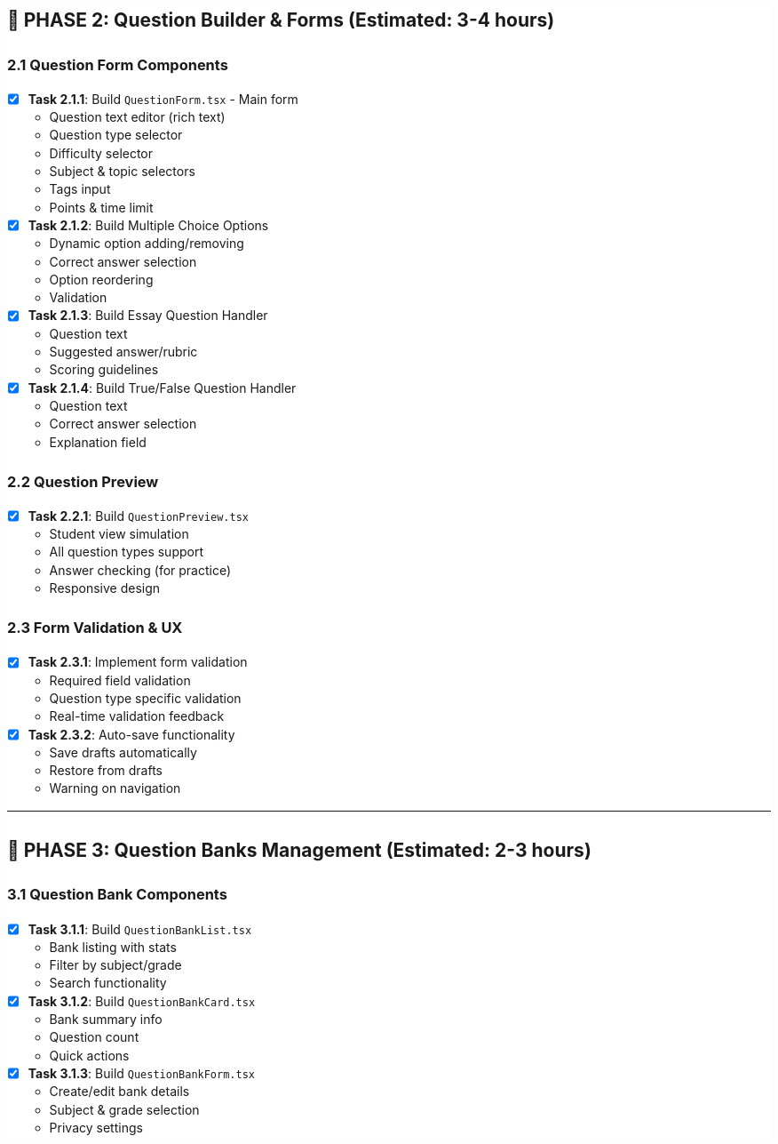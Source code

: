 
## 🎯 PHASE 2: Question Builder & Forms (Estimated: 3-4 hours)

### 2.1 Question Form Components
- [x] **Task 2.1.1**: Build `QuestionForm.tsx` - Main form
  - Question text editor (rich text)
  - Question type selector
  - Difficulty selector
  - Subject & topic selectors
  - Tags input
  - Points & time limit
- [x] **Task 2.1.2**: Build Multiple Choice Options
  - Dynamic option adding/removing
  - Correct answer selection
  - Option reordering
  - Validation
- [x] **Task 2.1.3**: Build Essay Question Handler
  - Question text
  - Suggested answer/rubric
  - Scoring guidelines
- [x] **Task 2.1.4**: Build True/False Question Handler
  - Question text
  - Correct answer selection
  - Explanation field

### 2.2 Question Preview
- [x] **Task 2.2.1**: Build `QuestionPreview.tsx`
  - Student view simulation
  - All question types support
  - Answer checking (for practice)
  - Responsive design

### 2.3 Form Validation & UX
- [x] **Task 2.3.1**: Implement form validation
  - Required field validation
  - Question type specific validation
  - Real-time validation feedback
- [x] **Task 2.3.2**: Auto-save functionality
  - Save drafts automatically
  - Restore from drafts
  - Warning on navigation

---

## 🎯 PHASE 3: Question Banks Management (Estimated: 2-3 hours)

### 3.1 Question Bank Components
- [x] **Task 3.1.1**: Build `QuestionBankList.tsx`
  - Bank listing with stats
  - Filter by subject/grade
  - Search functionality
- [x] **Task 3.1.2**: Build `QuestionBankCard.tsx`
  - Bank summary info
  - Question count
  - Quick actions
- [x] **Task 3.1.3**: Build `QuestionBankForm.tsx`
  - Create/edit bank details
  - Subject & grade selection
  - Privacy settings
